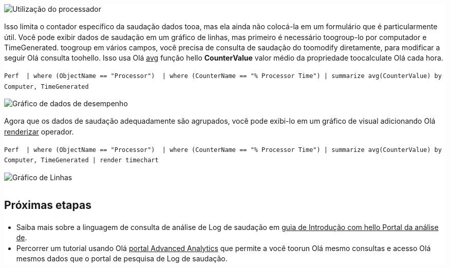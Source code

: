 ![Utilização do processador](media/log-analytics-log-search-log-search-portal/log-search-portal-12.png)

Isso limita o contador específico da saudação dados tooa, mas ela ainda não colocá-la em um formulário que é particularmente útil.  Você pode exibir dados de saudação em um gráfico de linhas, mas primeiro é necessário toogroup-lo por computador e TimeGenerated.  toogroup em vários campos, você precisa de consulta de saudação do toomodify diretamente, para modificar a seguir Olá consulta toohello.  Isso usa Olá [avg](https://docs.loganalytics.io/docs/Language-Reference/Aggregation-functions/avg()) função hello **CounterValue** valor médio da propriedade toocalculate Olá cada hora.

```
Perf  | where (ObjectName == "Processor")  | where (CounterName == "% Processor Time") | summarize avg(CounterValue) by Computer, TimeGenerated
```

![Gráfico de dados de desempenho](media/log-analytics-log-search-log-search-portal/log-search-portal-13.png)

Agora que os dados de saudação adequadamente são agrupados, você pode exibi-lo em um gráfico de visual adicionando Olá [renderizar](https://docs.loganalytics.io/docs/Language-Reference/Tabular-operators/render-operator) operador.  

```
Perf  | where (ObjectName == "Processor")  | where (CounterName == "% Processor Time") | summarize avg(CounterValue) by Computer, TimeGenerated | render timechart
```

![Gráfico de Linhas](media/log-analytics-log-search-log-search-portal/log-search-portal-14.png)

## <a name="next-steps"></a>Próximas etapas

- Saiba mais sobre a linguagem de consulta de análise de Log de saudação em [guia de Introdução com hello Portal da análise de](https://go.microsoft.com/fwlink/?linkid=856079).
- Percorrer um tutorial usando Olá [portal Advanced Analytics](https://go.microsoft.com/fwlink/?linkid=856587) que permite a você toorun Olá mesmo consultas e acesso Olá mesmos dados que o portal de pesquisa de Log de saudação.

